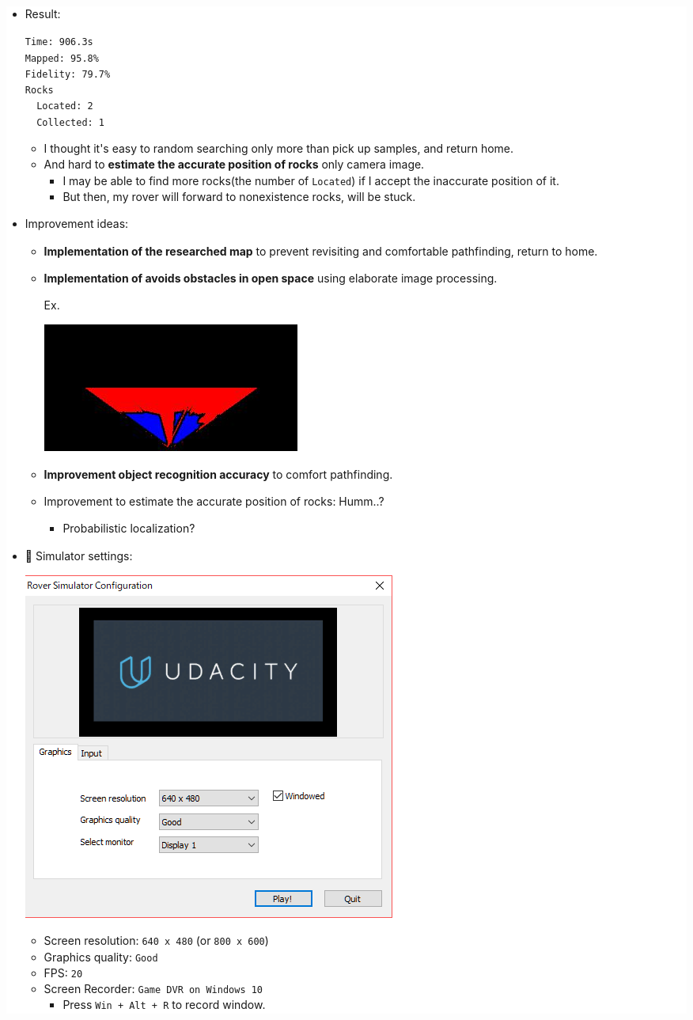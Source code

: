 * Result:

  ```text
  Time: 906.3s
  Mapped: 95.8%
  Fidelity: 79.7%
  Rocks
    Located: 2
    Collected: 1
  ```

  * I thought it's easy to random searching only more than pick up samples, and return home.
  * And hard to **estimate the accurate position of rocks** only camera image.
    * I may be able to find more rocks(the number of `Located`) if I accept the inaccurate position of it.
    * But then, my rover will forward to nonexistence rocks, will be stuck.

* Improvement ideas:
  * **Implementation of the researched map** to prevent revisiting and comfortable pathfinding, return to home.
  * **Implementation of avoids obstacles in open space** using elaborate image processing.

    Ex.

      ![vision][ex obstacles vision]

  * **Improvement object recognition accuracy** to comfort pathfinding.
  * Improvement to estimate the accurate position of rocks: Humm..?
    * Probabilistic localization?

* 📄 Simulator settings:

  ![simulator settings][simulator-settings04]

  * Screen resolution: `640 x 480` (or `800 x 600`)
  * Graphics quality: `Good`
  * FPS: `20`
  * Screen Recorder: `Game DVR on Windows 10`
    * Press `Win + Alt + R` to record window.


[//]: # (Image References)
[image1]: ./misc/rover_image.jpg
[image2]: ./calibration_images/example_grid1.jpg
[image3]: ./calibration_images/example_rock1.jpg
[simulator-settings04]: ./misc/simulator-settings04.png
[masked top image]: ./misc/masked-top-image00.jpg
[masked top image2]: ./misc/masked-top-image01.jpg
[vision video]: ./output/vision.mp4
[reduced terrain]: ./misc/reduce_navigable_terrain.png
[threshed only]: ./misc/threshed_only_image.jpg
[threshed only video]: ./output/threshed_only.mp4
[visualization rover trails]: ./misc/plot04.png
[world map]: ./misc/worldmap04.jpg
[modified world map1]: ./misc/worldmap04-modified01.png
[modified world map2]: ./misc/worldmap04-modified02.png
[world map video]: ./output/worldmap.mp4
[vision gif]: ./misc/vision.gif
[worldmap gif]: ./misc/worldmap.gif
[threshold gif]: ./misc/threshed_only.gif
[ex obstacles threshed only]: ./misc/obstacles-threshed_only.jpg
[ex obstacles vision]: ./misc/obstacles-vision.jpg